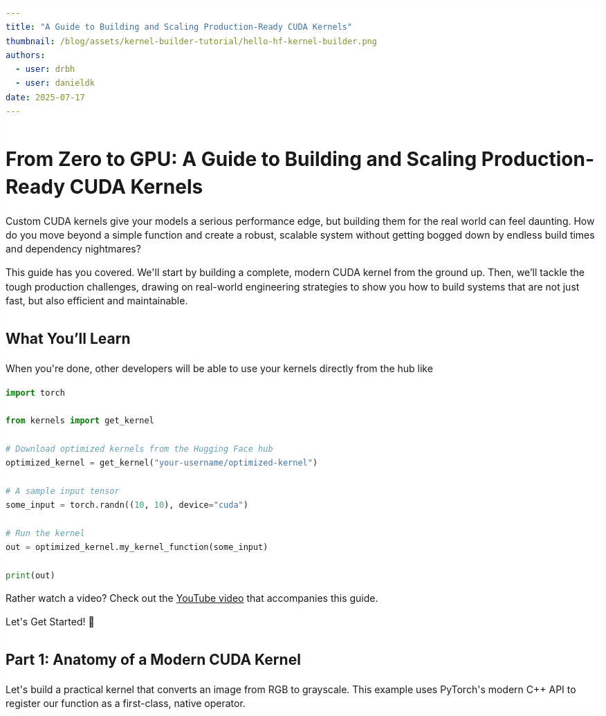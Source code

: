 ```yaml
---
title: "A Guide to Building and Scaling Production-Ready CUDA Kernels"
thumbnail: /blog/assets/kernel-builder-tutorial/hello-hf-kernel-builder.png
authors:
  - user: drbh
  - user: danieldk
date: 2025-07-17
---
```


# From Zero to GPU: A Guide to Building and Scaling Production-Ready CUDA Kernels

Custom CUDA kernels give your models a serious performance edge, but building them for the real world can feel daunting. How do you move beyond a simple function and create a robust, scalable system without getting bogged down by endless build times and dependency nightmares?

This guide has you covered. We'll start by building a complete, modern CUDA kernel from the ground up. Then, we’ll tackle the tough production challenges, drawing on real-world engineering strategies to show you how to build systems that are not just fast, but also efficient and maintainable.

## What You’ll Learn

When you're done, other developers will be able to use your kernels directly from the hub like

```python
import torch

from kernels import get_kernel

# Download optimized kernels from the Hugging Face hub
optimized_kernel = get_kernel("your-username/optimized-kernel")

# A sample input tensor
some_input = torch.randn((10, 10), device="cuda")

# Run the kernel
out = optimized_kernel.my_kernel_function(some_input)

print(out)
```

Rather watch a video? Check out the [YouTube video](https://youtu.be/HS5Pp_NLVWg?si=WP1aJ98q52lJn6F-&t=0) that accompanies this guide.

Let's Get Started! 🚀

## Part 1: Anatomy of a Modern CUDA Kernel

Let's build a practical kernel that converts an image from RGB to grayscale. This example uses PyTorch's modern C++ API to register our function as a first-class, native operator.
